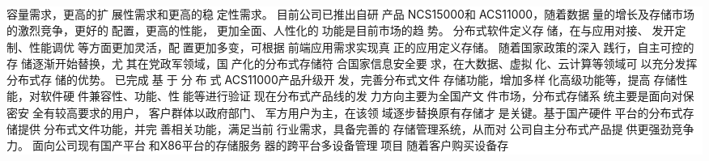 容量需求，更高的扩
展性需求和更高的稳
定性需求。
目前公司已推出自研
产品
NCS15000和
ACS11000，随着数据
量的增长及存储市场
的激烈竞争，更好的
配置，更高的性能，
更加全面、人性化的
功能是目前市场的趋
势。
分布式软件定义存
储，在与应用对接、
发开定制、性能调优
等方面更加灵活，配
置更加多变，可根据
前端应用需求实现真
正的应用定义存储。
随着国家政策的深入
践行，自主可控的存
储逐渐开始替换，尤
其在党政军领域，国
产化的分布式存储符
合国家信息安全要
求，在大数据、虚拟
化、云计算等领域可
以充分发挥分布式存
储的优势。
已完成
基
于
分
布
式
ACS11000产品升级开
发，完善分布式文件
存储功能，增加多样
化高级功能等，提高
存储性能，对软件硬
件兼容性、功能、性
能等进行验证
现在分布式产品线的发
力方向主要为全国产文
件市场，分布式存储系
统主要是面向对保密安
全有较高要求的用户，
客户群体以政府部门、
军方用户为主，在该领
域逐步替换原有存储才
是关键。基于国产硬件
平台的分布式存储提供
分布式文件功能，并完
善相关功能，满足当前
行业需求，具备完善的
存储管理系统，从而对
公司自主分布式产品提
供更强劲竞争力。
面向公司现有国产平台
和X86平台的存储服务
器的跨平台多设备管理
项目
随着客户购买设备存